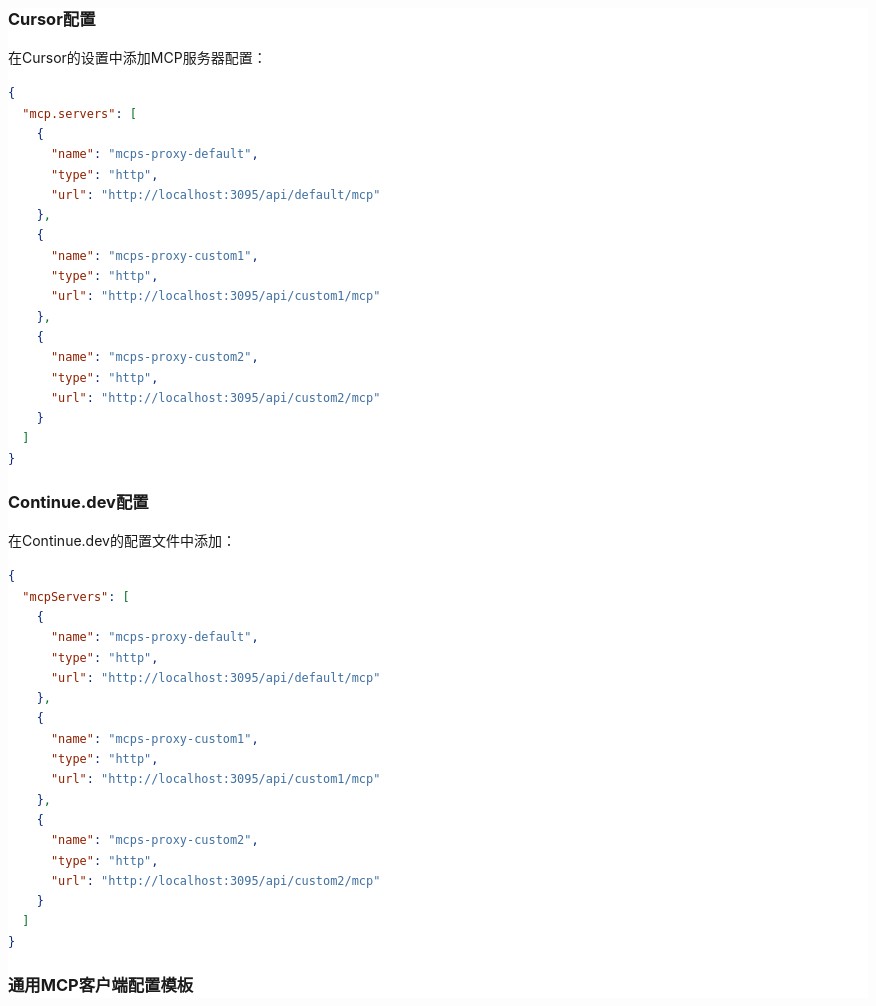 ### Cursor配置

在Cursor的设置中添加MCP服务器配置：

```json
{
  "mcp.servers": [
    {
      "name": "mcps-proxy-default",
      "type": "http",
      "url": "http://localhost:3095/api/default/mcp"
    },
    {
      "name": "mcps-proxy-custom1",
      "type": "http",
      "url": "http://localhost:3095/api/custom1/mcp"
    },
    {
      "name": "mcps-proxy-custom2",
      "type": "http",
      "url": "http://localhost:3095/api/custom2/mcp"
    }
  ]
}
```

### Continue.dev配置

在Continue.dev的配置文件中添加：

```json
{
  "mcpServers": [
    {
      "name": "mcps-proxy-default",
      "type": "http",
      "url": "http://localhost:3095/api/default/mcp"
    },
    {
      "name": "mcps-proxy-custom1",
      "type": "http",
      "url": "http://localhost:3095/api/custom1/mcp"
    },
    {
      "name": "mcps-proxy-custom2",
      "type": "http",
      "url": "http://localhost:3095/api/custom2/mcp"
    }
  ]
}
```

### 通用MCP客户端配置模板
